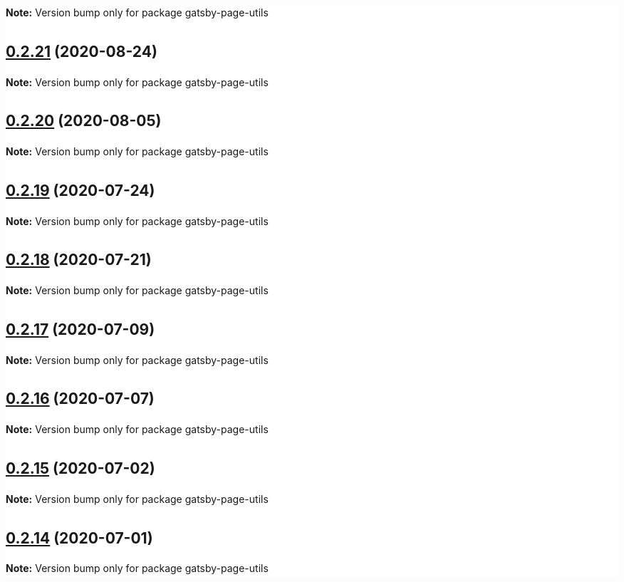 **Note:** Version bump only for package gatsby-page-utils

## [0.2.21](https://github.com/gatsbyjs/gatsby/compare/gatsby-page-utils@0.2.20...gatsby-page-utils@0.2.21) (2020-08-24)

**Note:** Version bump only for package gatsby-page-utils

## [0.2.20](https://github.com/gatsbyjs/gatsby/compare/gatsby-page-utils@0.2.19...gatsby-page-utils@0.2.20) (2020-08-05)

**Note:** Version bump only for package gatsby-page-utils

## [0.2.19](https://github.com/gatsbyjs/gatsby/compare/gatsby-page-utils@0.2.18...gatsby-page-utils@0.2.19) (2020-07-24)

**Note:** Version bump only for package gatsby-page-utils

## [0.2.18](https://github.com/gatsbyjs/gatsby/compare/gatsby-page-utils@0.2.17...gatsby-page-utils@0.2.18) (2020-07-21)

**Note:** Version bump only for package gatsby-page-utils

## [0.2.17](https://github.com/gatsbyjs/gatsby/compare/gatsby-page-utils@0.2.16...gatsby-page-utils@0.2.17) (2020-07-09)

**Note:** Version bump only for package gatsby-page-utils

## [0.2.16](https://github.com/gatsbyjs/gatsby/compare/gatsby-page-utils@0.2.15...gatsby-page-utils@0.2.16) (2020-07-07)

**Note:** Version bump only for package gatsby-page-utils

## [0.2.15](https://github.com/gatsbyjs/gatsby/compare/gatsby-page-utils@0.2.14...gatsby-page-utils@0.2.15) (2020-07-02)

**Note:** Version bump only for package gatsby-page-utils

## [0.2.14](https://github.com/gatsbyjs/gatsby/compare/gatsby-page-utils@0.2.13...gatsby-page-utils@0.2.14) (2020-07-01)

**Note:** Version bump only for package gatsby-page-utils
